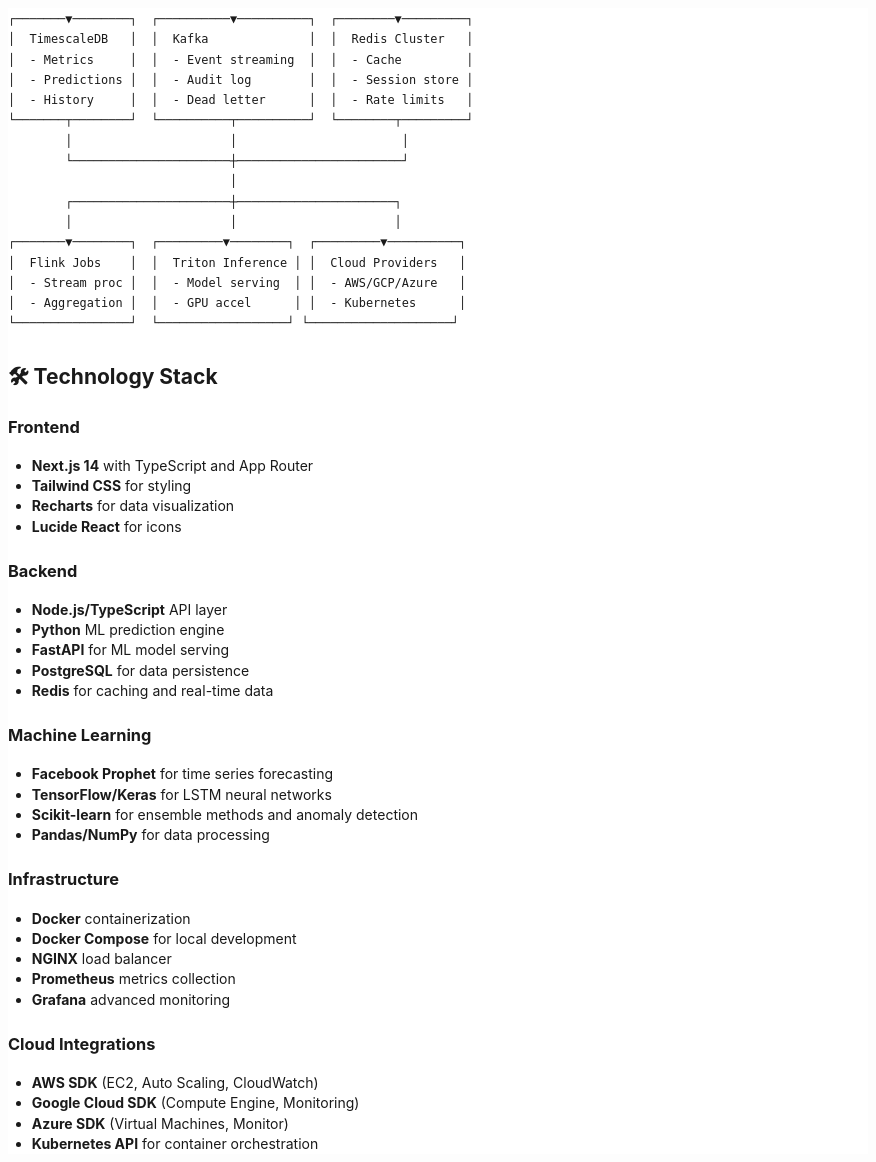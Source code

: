 ```
┌───────▼────────┐  ┌──────────▼──────────┐  ┌────────▼─────────┐
│  TimescaleDB   │  │  Kafka              │  │  Redis Cluster   │
│  - Metrics     │  │  - Event streaming  │  │  - Cache         │
│  - Predictions │  │  - Audit log        │  │  - Session store │
│  - History     │  │  - Dead letter      │  │  - Rate limits   │
└───────┬────────┘  └──────────┬──────────┘  └────────┬─────────┘
        │                      │                       │
        └──────────────────────┼───────────────────────┘
                               │
        ┌──────────────────────┼──────────────────────┐
        │                      │                      │
┌───────▼────────┐  ┌─────────▼────────┐  ┌─────────▼──────────┐
│  Flink Jobs    │  │  Triton Inference │ │  Cloud Providers   │
│  - Stream proc │  │  - Model serving  │ │  - AWS/GCP/Azure   │
│  - Aggregation │  │  - GPU accel      │ │  - Kubernetes      │
└────────────────┘  └──────────────────┘ └────────────────────┘
```

## 🛠️ Technology Stack

### Frontend
- **Next.js 14** with TypeScript and App Router
- **Tailwind CSS** for styling
- **Recharts** for data visualization
- **Lucide React** for icons

### Backend
- **Node.js/TypeScript** API layer
- **Python** ML prediction engine
- **FastAPI** for ML model serving
- **PostgreSQL** for data persistence
- **Redis** for caching and real-time data

### Machine Learning
- **Facebook Prophet** for time series forecasting
- **TensorFlow/Keras** for LSTM neural networks
- **Scikit-learn** for ensemble methods and anomaly detection
- **Pandas/NumPy** for data processing

### Infrastructure
- **Docker** containerization
- **Docker Compose** for local development
- **NGINX** load balancer
- **Prometheus** metrics collection
- **Grafana** advanced monitoring

### Cloud Integrations
- **AWS SDK** (EC2, Auto Scaling, CloudWatch)
- **Google Cloud SDK** (Compute Engine, Monitoring)
- **Azure SDK** (Virtual Machines, Monitor)
- **Kubernetes API** for container orchestration
